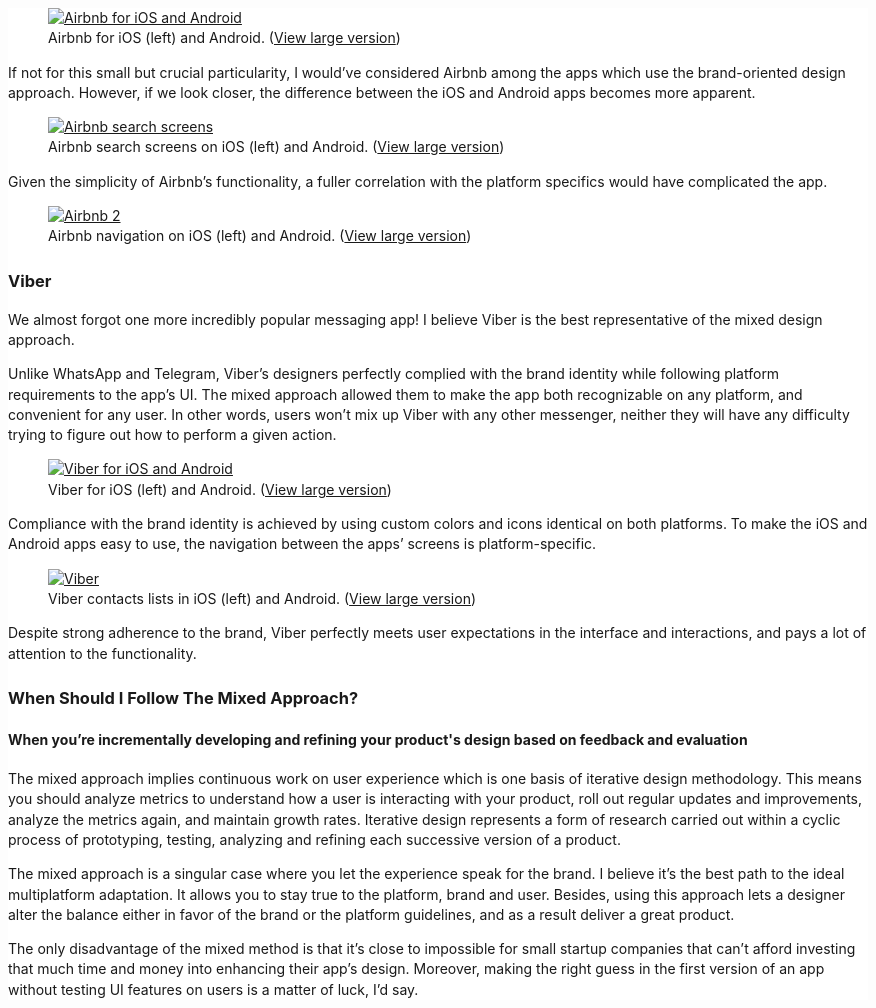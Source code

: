 <figure><a href="https://archive.smashing.media/assets/344dbf88-fdf9-42bb-adb4-46f01eedd629/51993654-b00b-491f-a372-78ec91bed187/17-airbnb-1-opt.jpg"><img loading="lazy" decoding="async" src="https://archive.smashing.media/assets/344dbf88-fdf9-42bb-adb4-46f01eedd629/2e8f07de-766c-41c4-bbe9-b5e0705b189a/17-airbnb-1-opt-small.jpg" alt="Airbnb for iOS and Android" /></a><figcaption>Airbnb for iOS (left) and Android. (<a href="https://archive.smashing.media/assets/344dbf88-fdf9-42bb-adb4-46f01eedd629/51993654-b00b-491f-a372-78ec91bed187/17-airbnb-1-opt.jpg">View large version</a>)</figcaption></figure>

If not for this small but crucial particularity, I would’ve considered Airbnb among the apps which use the brand-oriented design approach. However, if we look closer, the difference between the iOS and Android apps becomes more apparent.</p>

<figure><a href="https://archive.smashing.media/assets/344dbf88-fdf9-42bb-adb4-46f01eedd629/e40a0745-1850-4882-b36c-a3a5f36e256f/18-airbnb-2-opt.jpg"><img loading="lazy" decoding="async" src="https://archive.smashing.media/assets/344dbf88-fdf9-42bb-adb4-46f01eedd629/19703c3d-f3a3-4445-b366-799b8032b1e1/18-airbnb-2-opt-small.jpg" alt="Airbnb search screens" /></a><figcaption>Airbnb search screens on iOS (left) and Android. (<a href="https://archive.smashing.media/assets/344dbf88-fdf9-42bb-adb4-46f01eedd629/e40a0745-1850-4882-b36c-a3a5f36e256f/18-airbnb-2-opt.jpg">View large version</a>)</figcaption></figure>

Given the simplicity of Airbnb’s functionality, a fuller correlation with the platform specifics would have complicated the app.</p>

<figure><a href="https://archive.smashing.media/assets/344dbf88-fdf9-42bb-adb4-46f01eedd629/d17e54c6-367d-46c3-8eb3-faa14f6c32da/19-airbnb-3-opt.jpg"><img loading="lazy" decoding="async" src="https://archive.smashing.media/assets/344dbf88-fdf9-42bb-adb4-46f01eedd629/cd9b49a1-ad1b-4405-9077-0aa8fc2b2d69/19-airbnb-3-opt-small.jpg" alt="Airbnb 2" /></a><figcaption>Airbnb navigation on iOS (left) and Android. (<a href="https://archive.smashing.media/assets/344dbf88-fdf9-42bb-adb4-46f01eedd629/d17e54c6-367d-46c3-8eb3-faa14f6c32da/19-airbnb-3-opt.jpg">View large version</a>)</figcaption></figure>

### Viber

We almost forgot one more incredibly popular messaging app! I believe Viber is the best representative of the mixed design approach.

Unlike WhatsApp and Telegram, Viber’s designers perfectly complied with the brand identity while following platform requirements to the app’s UI. The mixed approach allowed them to make the app both recognizable on any platform, and convenient for any user. In other words, users won’t mix up Viber with any other messenger, neither they will have any difficulty trying to figure out how to perform a given action.</p>

<figure><a href="https://archive.smashing.media/assets/344dbf88-fdf9-42bb-adb4-46f01eedd629/494501fc-0ca9-4c15-a489-d5b58482013b/20-viber-1-opt.jpg"><img loading="lazy" decoding="async" src="https://archive.smashing.media/assets/344dbf88-fdf9-42bb-adb4-46f01eedd629/1857e735-fb4b-4107-b13d-6630bfa23e66/20-viber-1-opt-small.jpg" alt="Viber for iOS and Android" /></a><figcaption>Viber for iOS (left) and Android. (<a href="https://archive.smashing.media/assets/344dbf88-fdf9-42bb-adb4-46f01eedd629/494501fc-0ca9-4c15-a489-d5b58482013b/20-viber-1-opt.jpg">View large version</a>)</figcaption></figure>

Compliance with the brand identity is achieved by using custom colors and icons identical on both platforms. To make the iOS and Android apps easy to use, the navigation between the apps’ screens is platform-specific.</p>

<figure><a href="https://archive.smashing.media/assets/344dbf88-fdf9-42bb-adb4-46f01eedd629/556e14f6-8498-4a5b-a464-29d42b0d9e91/21-viber-2-opt.jpg"><img loading="lazy" decoding="async" src="https://archive.smashing.media/assets/344dbf88-fdf9-42bb-adb4-46f01eedd629/655ce83c-e821-4d90-89be-b30497486790/21-viber-2-opt-small.jpg" alt="Viber" /></a><figcaption>Viber contacts lists in iOS (left) and Android. (<a href="https://archive.smashing.media/assets/344dbf88-fdf9-42bb-adb4-46f01eedd629/556e14f6-8498-4a5b-a464-29d42b0d9e91/21-viber-2-opt.jpg">View large version</a>)</figcaption></figure>

Despite strong adherence to the brand, Viber perfectly meets user expectations in the interface and interactions, and pays a lot of attention to the functionality.</p>

### When Should I Follow The Mixed Approach?

#### When you’re incrementally developing and refining your product's design based on feedback and evaluation

The mixed approach implies continuous work on user experience which is one basis of iterative design methodology. This means you should analyze metrics to understand how a user is interacting with your product, roll out regular updates and improvements, analyze the metrics again, and maintain growth rates. Iterative design represents a form of research carried out within a cyclic process of prototyping, testing, analyzing and refining each successive version of a product.

The mixed approach is a singular case where you let the experience speak for the brand. I believe it’s the best path to the ideal multiplatform adaptation. It allows you to stay true to the platform, brand and user. Besides, using this approach lets a designer alter the balance either in favor of the brand or the platform guidelines, and as a result deliver a great product.

The only disadvantage of the mixed method is that it’s close to impossible for small startup companies that can’t afford investing that much time and money into enhancing their app’s design. Moreover, making the right guess in the first version of an app without testing UI features on users is a matter of luck, I’d say.</p>
